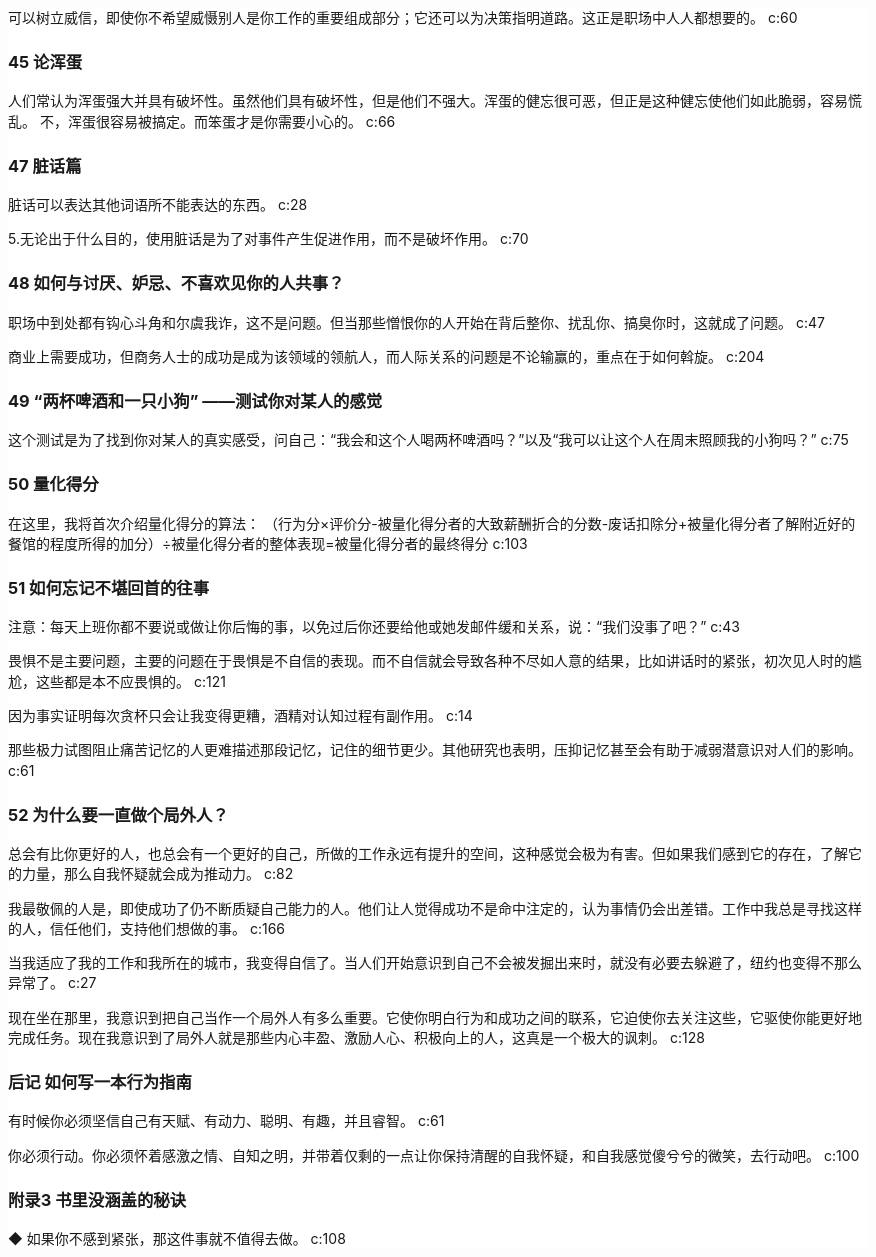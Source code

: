 可以树立威信，即使你不希望威慑别人是你工作的重要组成部分；它还可以为决策指明道路。这正是职场中人人都想要的。 c:60

### 45 论浑蛋

人们常认为浑蛋强大并具有破坏性。虽然他们具有破坏性，但是他们不强大。浑蛋的健忘很可恶，但正是这种健忘使他们如此脆弱，容易慌乱。
不，浑蛋很容易被搞定。而笨蛋才是你需要小心的。 c:66

### 47 脏话篇

脏话可以表达其他词语所不能表达的东西。 c:28

5.无论出于什么目的，使用脏话是为了对事件产生促进作用，而不是破坏作用。 c:70

### 48 如何与讨厌、妒忌、不喜欢见你的人共事？

职场中到处都有钩心斗角和尔虞我诈，这不是问题。但当那些憎恨你的人开始在背后整你、扰乱你、搞臭你时，这就成了问题。 c:47

商业上需要成功，但商务人士的成功是成为该领域的领航人，而人际关系的问题是不论输赢的，重点在于如何斡旋。 c:204

### 49 “两杯啤酒和一只小狗” ——测试你对某人的感觉

这个测试是为了找到你对某人的真实感受，问自己：“我会和这个人喝两杯啤酒吗？”以及“我可以让这个人在周末照顾我的小狗吗？” c:75

### 50 量化得分

在这里，我将首次介绍量化得分的算法：
（行为分×评价分-被量化得分者的大致薪酬折合的分数-废话扣除分+被量化得分者了解附近好的餐馆的程度所得的加分）÷被量化得分者的整体表现=被量化得分者的最终得分 c:103

### 51 如何忘记不堪回首的往事

注意：每天上班你都不要说或做让你后悔的事，以免过后你还要给他或她发邮件缓和关系，说：“我们没事了吧？” c:43

畏惧不是主要问题，主要的问题在于畏惧是不自信的表现。而不自信就会导致各种不尽如人意的结果，比如讲话时的紧张，初次见人时的尴尬，这些都是本不应畏惧的。 c:121

因为事实证明每次贪杯只会让我变得更糟，酒精对认知过程有副作用。 c:14

那些极力试图阻止痛苦记忆的人更难描述那段记忆，记住的细节更少。其他研究也表明，压抑记忆甚至会有助于减弱潜意识对人们的影响。 c:61

### 52 为什么要一直做个局外人？

总会有比你更好的人，也总会有一个更好的自己，所做的工作永远有提升的空间，这种感觉会极为有害。但如果我们感到它的存在，了解它的力量，那么自我怀疑就会成为推动力。 c:82

我最敬佩的人是，即使成功了仍不断质疑自己能力的人。他们让人觉得成功不是命中注定的，认为事情仍会出差错。工作中我总是寻找这样的人，信任他们，支持他们想做的事。 c:166

当我适应了我的工作和我所在的城市，我变得自信了。当人们开始意识到自己不会被发掘出来时，就没有必要去躲避了，纽约也变得不那么异常了。 c:27

现在坐在那里，我意识到把自己当作一个局外人有多么重要。它使你明白行为和成功之间的联系，它迫使你去关注这些，它驱使你能更好地完成任务。现在我意识到了局外人就是那些内心丰盈、激励人心、积极向上的人，这真是一个极大的讽刺。 c:128

### 后记 如何写一本行为指南

有时候你必须坚信自己有天赋、有动力、聪明、有趣，并且睿智。 c:61

你必须行动。你必须怀着感激之情、自知之明，并带着仅剩的一点让你保持清醒的自我怀疑，和自我感觉傻兮兮的微笑，去行动吧。 c:100

### 附录3 书里没涵盖的秘诀

◆ 如果你不感到紧张，那这件事就不值得去做。 c:108